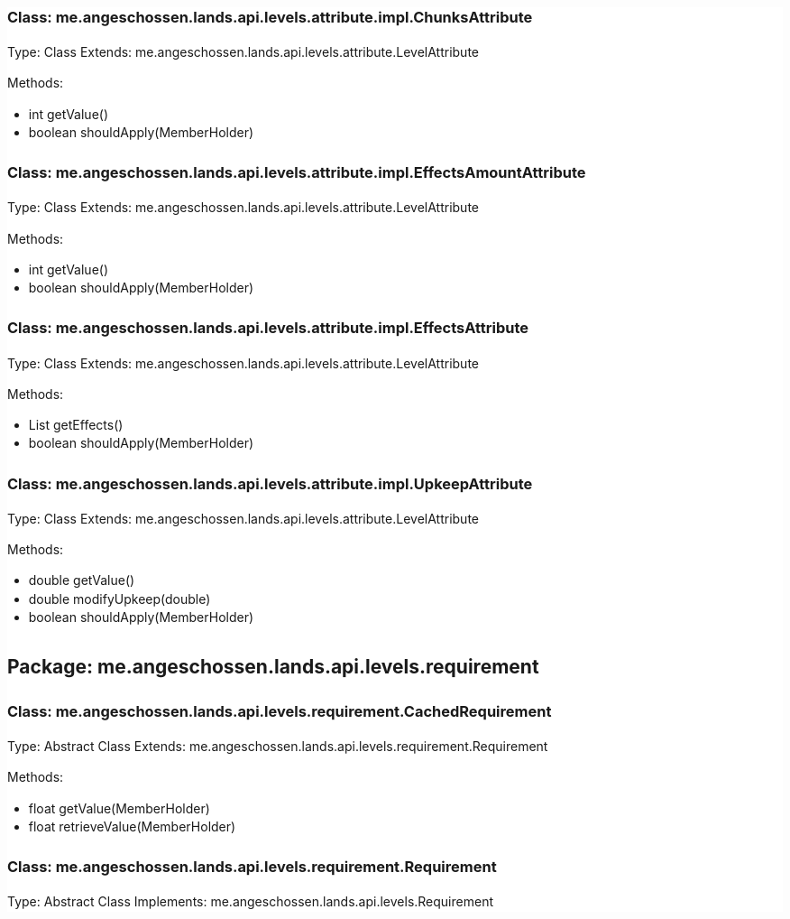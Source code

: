 ### Class: me.angeschossen.lands.api.levels.attribute.impl.ChunksAttribute
Type: Class
Extends: me.angeschossen.lands.api.levels.attribute.LevelAttribute

Methods:
- int getValue()
- boolean shouldApply(MemberHolder)

### Class: me.angeschossen.lands.api.levels.attribute.impl.EffectsAmountAttribute
Type: Class
Extends: me.angeschossen.lands.api.levels.attribute.LevelAttribute

Methods:
- int getValue()
- boolean shouldApply(MemberHolder)

### Class: me.angeschossen.lands.api.levels.attribute.impl.EffectsAttribute
Type: Class
Extends: me.angeschossen.lands.api.levels.attribute.LevelAttribute

Methods:
- List getEffects()
- boolean shouldApply(MemberHolder)

### Class: me.angeschossen.lands.api.levels.attribute.impl.UpkeepAttribute
Type: Class
Extends: me.angeschossen.lands.api.levels.attribute.LevelAttribute

Methods:
- double getValue()
- double modifyUpkeep(double)
- boolean shouldApply(MemberHolder)

## Package: me.angeschossen.lands.api.levels.requirement

### Class: me.angeschossen.lands.api.levels.requirement.CachedRequirement
Type: Abstract Class
Extends: me.angeschossen.lands.api.levels.requirement.Requirement

Methods:
- float getValue(MemberHolder)
- float retrieveValue(MemberHolder)

### Class: me.angeschossen.lands.api.levels.requirement.Requirement
Type: Abstract Class
Implements: me.angeschossen.lands.api.levels.Requirement
